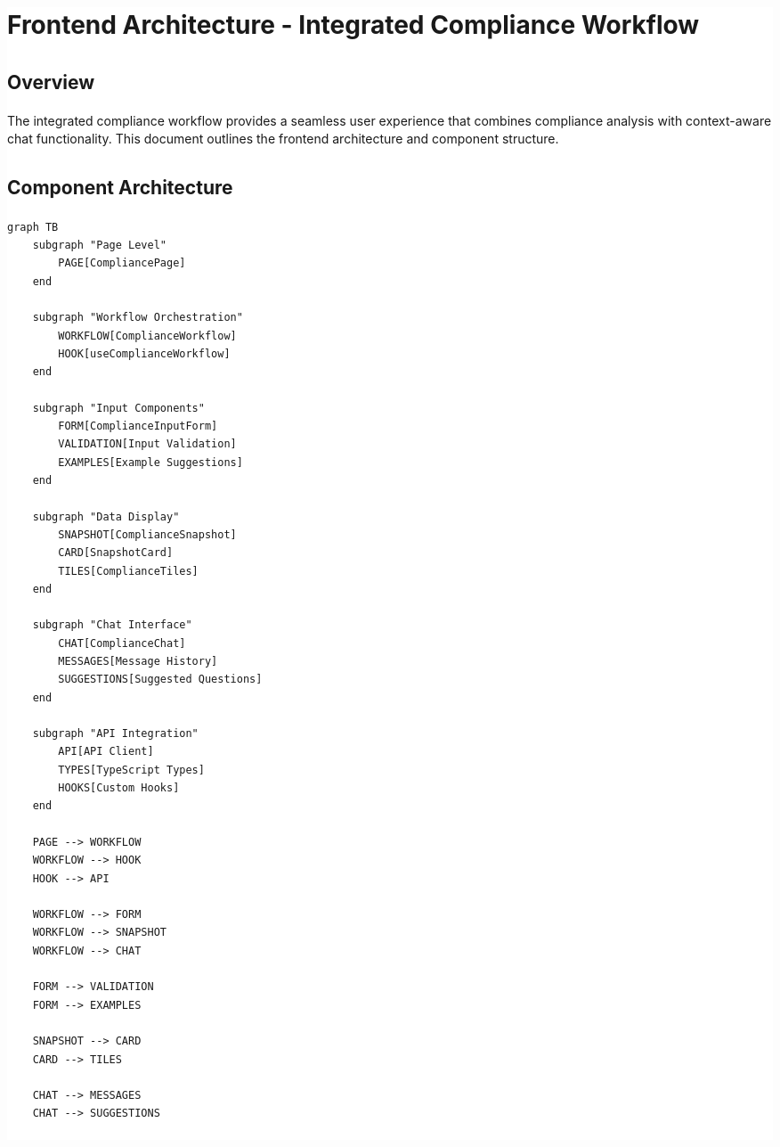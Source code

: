 # Frontend Architecture - Integrated Compliance Workflow

## Overview

The integrated compliance workflow provides a seamless user experience that combines compliance analysis with context-aware chat functionality. This document outlines the frontend architecture and component structure.

## Component Architecture

```mermaid
graph TB
    subgraph "Page Level"
        PAGE[CompliancePage]
    end
    
    subgraph "Workflow Orchestration"
        WORKFLOW[ComplianceWorkflow]
        HOOK[useComplianceWorkflow]
    end
    
    subgraph "Input Components"
        FORM[ComplianceInputForm]
        VALIDATION[Input Validation]
        EXAMPLES[Example Suggestions]
    end
    
    subgraph "Data Display"
        SNAPSHOT[ComplianceSnapshot]
        CARD[SnapshotCard]
        TILES[ComplianceTiles]
    end
    
    subgraph "Chat Interface"
        CHAT[ComplianceChat]
        MESSAGES[Message History]
        SUGGESTIONS[Suggested Questions]
    end
    
    subgraph "API Integration"
        API[API Client]
        TYPES[TypeScript Types]
        HOOKS[Custom Hooks]
    end
    
    PAGE --> WORKFLOW
    WORKFLOW --> HOOK
    HOOK --> API
    
    WORKFLOW --> FORM
    WORKFLOW --> SNAPSHOT
    WORKFLOW --> CHAT
    
    FORM --> VALIDATION
    FORM --> EXAMPLES
    
    SNAPSHOT --> CARD
    CARD --> TILES
    
    CHAT --> MESSAGES
    CHAT --> SUGGESTIONS
    
```